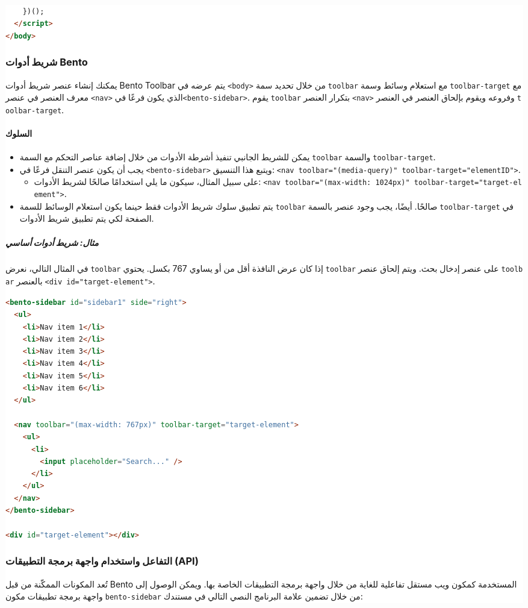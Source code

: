 ```html
    })();
  </script>
</body>
```

### شريط أدوات Bento

يمكنك إنشاء عنصر شريط أدوات Bento Toolbar يتم عرضه في `<body>` من خلال تحديد سمة `toolbar` مع استعلام وسائط وسمة `toolbar-target` مع معرف العنصر في عنصر `<nav>` الذي يكون فرعًا في`<bento-sidebar>`. يقوم `toolbar` بتكرار العنصر `<nav>` وفروعه ويقوم بإلحاق العنصر في العنصر `toolbar-target`.

#### السلوك

-   يمكن للشريط الجانبي تنفيذ أشرطة الأدوات من خلال إضافة عناصر التحكم مع السمة `toolbar` والسمة `toolbar-target`.
-   يجب أن يكون عنصر التنقل فرعًا في `<bento-sidebar>` ويتبع هذا التنسيق: `<nav toolbar="(media-query)" toolbar-target="elementID">`.
    -   على سبيل المثال، سيكون ما يلي استخدامًا صالحًا لشريط الأدوات: `<nav toolbar="(max-width: 1024px)" toolbar-target="target-element">`.
-   يتم تطبيق سلوك شريط الأدوات فقط حينما يكون استعلام الوسائط للسمة `toolbar` صالحًا. أيضًا، يجب وجود عنصر بالسمة `toolbar-target` في الصفحة لكي يتم تطبيق شريط الأدوات.

##### مثال: شريط أدوات أساسي

في المثال التالي، نعرض `toolbar` إذا كان عرض النافذة أقل من أو يساوي 767 بكسل. يحتوي `toolbar` على عنصر إدخال بحث. ويتم إلحاق عنصر `toolbar` بالعنصر `<div id="target-element">`.

```html
<bento-sidebar id="sidebar1" side="right">
  <ul>
    <li>Nav item 1</li>
    <li>Nav item 2</li>
    <li>Nav item 3</li>
    <li>Nav item 4</li>
    <li>Nav item 5</li>
    <li>Nav item 6</li>
  </ul>

  <nav toolbar="(max-width: 767px)" toolbar-target="target-element">
    <ul>
      <li>
        <input placeholder="Search..." />
      </li>
    </ul>
  </nav>
</bento-sidebar>

<div id="target-element"></div>
```

### التفاعل واستخدام واجهة برمجة التطبيقات (API)

تُعد المكونات الممكّنة من قبل Bento المستخدمة كمكون ويب مستقل تفاعلية للغاية من خلال واجهة برمجة التطبيقات الخاصة بها. ويمكن الوصول إلى واجهة برمجة تطبيقات مكون `bento-sidebar` من خلال تضمين علامة البرنامج النصي التالي في مستندك:
